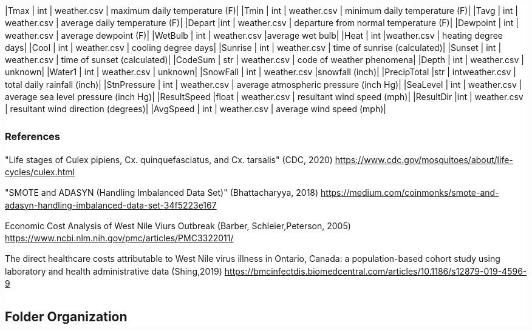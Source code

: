 |Tmax |	int |	weather.csv |	maximum daily temperature (F)|
|Tmin |	int |	weather.csv |	minimum daily temperature (F)|
|Tavg |	int |	weather.csv |	average daily temperature (F)|
|Depart 	|int |	weather.csv |	departure from normal temperature (F)|
|Dewpoint |	int |	weather.csv |	average dewpoint (F)|
|WetBulb |	int |	weather.csv 	|average wet bulb|
|Heat |	int 	|weather.csv |	heating degree days|
|Cool |	int |	weather.csv |	cooling degree days|
|Sunrise |	int |	weather.csv |	time of sunrise (calculated)|
|Sunset |	int |	weather.csv |	time of sunset (calculated)|
|CodeSum |	str |	weather.csv |	code of weather phenomena|
|Depth |	int |	weather.csv |	unknown|
|Water1 |	int |	weather.csv |	unknown|
|SnowFall |	int |	weather.csv 	|snowfall (inch)|
|PrecipTotal 	|str |	intweather.csv |	total daily rainfall (inch)|
|StnPressure |	int |	weather.csv |	average atmospheric pressure (inch Hg)|
|SeaLevel |	int |	weather.csv |	average sea level pressure (inch Hg)|
|ResultSpeed 	|float |	weather.csv |	resultant wind speed (mph)|
|ResultDir 	|int |	weather.csv |	resultant wind direction (degrees)|
|AvgSpeed |	int |	weather.csv |	average wind speed (mph)|


### References

"Life stages of Culex pipiens, Cx. quinquefasciatus, and Cx. tarsalis" (CDC, 2020)
https://www.cdc.gov/mosquitoes/about/life-cycles/culex.html

"SMOTE and ADASYN (Handling Imbalanced Data Set)" (Bhattacharyya, 2018)
https://medium.com/coinmonks/smote-and-adasyn-handling-imbalanced-data-set-34f5223e167

Economic Cost Analysis of West Nile Viurs Outbreak (Barber, Schleier,Peterson, 2005)
https://www.ncbi.nlm.nih.gov/pmc/articles/PMC3322011/

The direct healthcare costs attributable to West Nile virus illness in Ontario, Canada: a population-based cohort study using laboratory and health administrative data (Shing,2019)
https://bmcinfectdis.biomedcentral.com/articles/10.1186/s12879-019-4596-9

## Folder Organization
